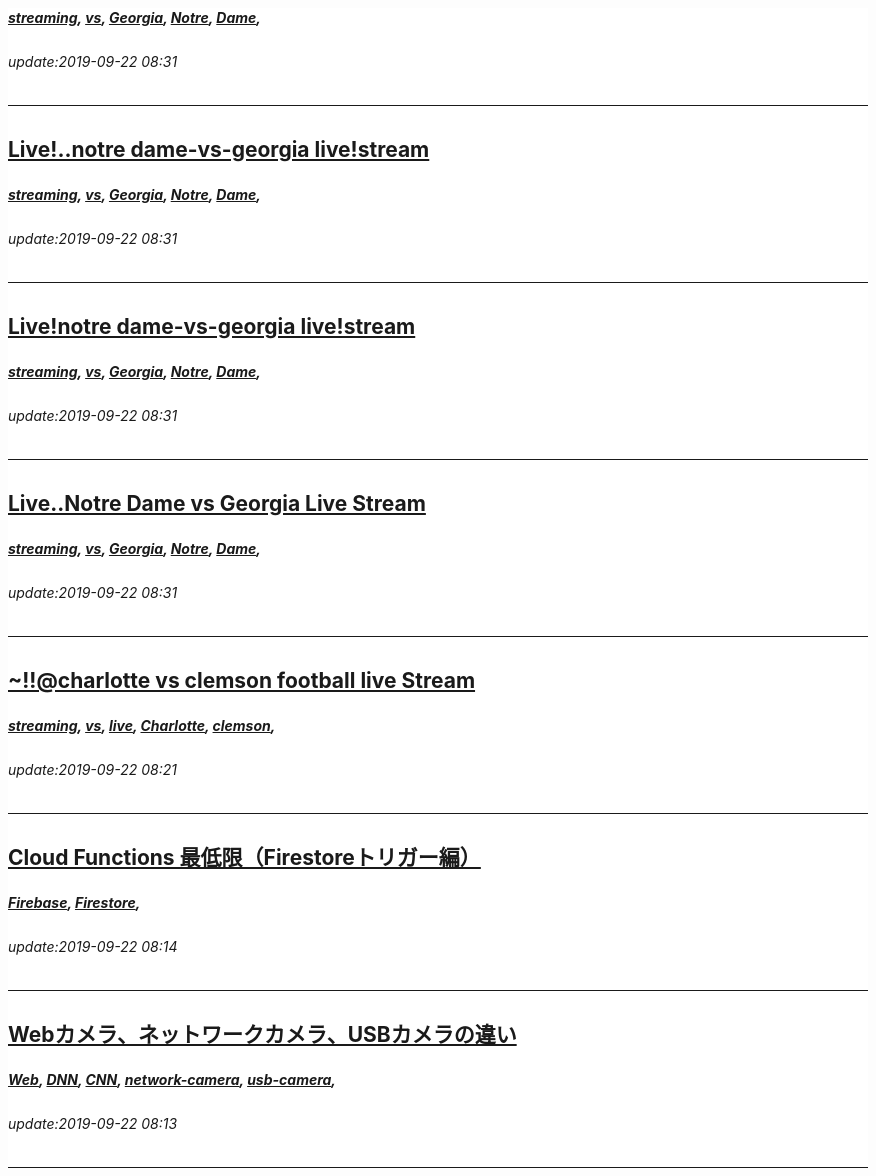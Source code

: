 ##### [streaming](https://qiita.com/tags/streaming), [vs](https://qiita.com/tags/vs), [Georgia](https://qiita.com/tags/Georgia), [Notre](https://qiita.com/tags/Notre), [Dame](https://qiita.com/tags/Dame), 
###### update:2019-09-22 08:31
---
## [Live!..notre dame-vs-georgia live!stream](https://qiita.com/Cfb-streams/items/575ae837e654314ecb06)
##### [streaming](https://qiita.com/tags/streaming), [vs](https://qiita.com/tags/vs), [Georgia](https://qiita.com/tags/Georgia), [Notre](https://qiita.com/tags/Notre), [Dame](https://qiita.com/tags/Dame), 
###### update:2019-09-22 08:31
---
## [Live!notre dame-vs-georgia live!stream](https://qiita.com/Cfb-streams/items/7bc64499b80839e297b3)
##### [streaming](https://qiita.com/tags/streaming), [vs](https://qiita.com/tags/vs), [Georgia](https://qiita.com/tags/Georgia), [Notre](https://qiita.com/tags/Notre), [Dame](https://qiita.com/tags/Dame), 
###### update:2019-09-22 08:31
---
## [Live..Notre Dame vs Georgia Live Stream](https://qiita.com/Cfb-streams/items/fe621b540aabb1084df9)
##### [streaming](https://qiita.com/tags/streaming), [vs](https://qiita.com/tags/vs), [Georgia](https://qiita.com/tags/Georgia), [Notre](https://qiita.com/tags/Notre), [Dame](https://qiita.com/tags/Dame), 
###### update:2019-09-22 08:31
---
## [~!!@charlotte vs clemson football live Stream](https://qiita.com/bbc-sports/items/87729143c5e8d7af8f32)
##### [streaming](https://qiita.com/tags/streaming), [vs](https://qiita.com/tags/vs), [live](https://qiita.com/tags/live), [Charlotte](https://qiita.com/tags/Charlotte), [clemson](https://qiita.com/tags/clemson), 
###### update:2019-09-22 08:21
---
## [Cloud Functions 最低限（Firestoreトリガー編）](https://qiita.com/zaburo/items/541449c98ba21704cebb)
##### [Firebase](https://qiita.com/tags/Firebase), [Firestore](https://qiita.com/tags/Firestore), 
###### update:2019-09-22 08:14
---
## [Webカメラ、ネットワークカメラ、USBカメラの違い](https://qiita.com/icebergiscoolssu/items/ce22b65632eb5f936dfe)
##### [Web](https://qiita.com/tags/Web), [DNN](https://qiita.com/tags/DNN), [CNN](https://qiita.com/tags/CNN), [network-camera](https://qiita.com/tags/network-camera), [usb-camera](https://qiita.com/tags/usb-camera), 
###### update:2019-09-22 08:13
---